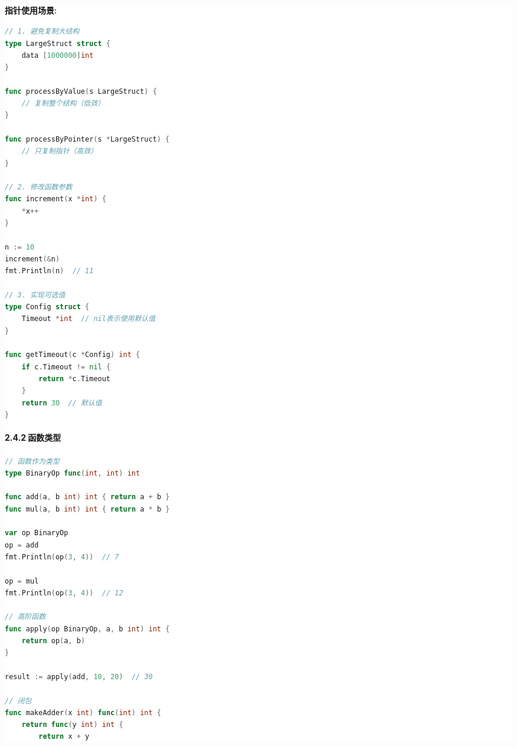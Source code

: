 **指针使用场景**:

```go
// 1. 避免复制大结构
type LargeStruct struct {
    data [1000000]int
}

func processByValue(s LargeStruct) {
    // 复制整个结构（低效）
}

func processByPointer(s *LargeStruct) {
    // 只复制指针（高效）
}

// 2. 修改函数参数
func increment(x *int) {
    *x++
}

n := 10
increment(&n)
fmt.Println(n)  // 11

// 3. 实现可选值
type Config struct {
    Timeout *int  // nil表示使用默认值
}

func getTimeout(c *Config) int {
    if c.Timeout != nil {
        return *c.Timeout
    }
    return 30  // 默认值
}
```

#### 2.4.2 函数类型

```go
// 函数作为类型
type BinaryOp func(int, int) int

func add(a, b int) int { return a + b }
func mul(a, b int) int { return a * b }

var op BinaryOp
op = add
fmt.Println(op(3, 4))  // 7

op = mul
fmt.Println(op(3, 4))  // 12

// 高阶函数
func apply(op BinaryOp, a, b int) int {
    return op(a, b)
}

result := apply(add, 10, 20)  // 30

// 闭包
func makeAdder(x int) func(int) int {
    return func(y int) int {
        return x + y
```